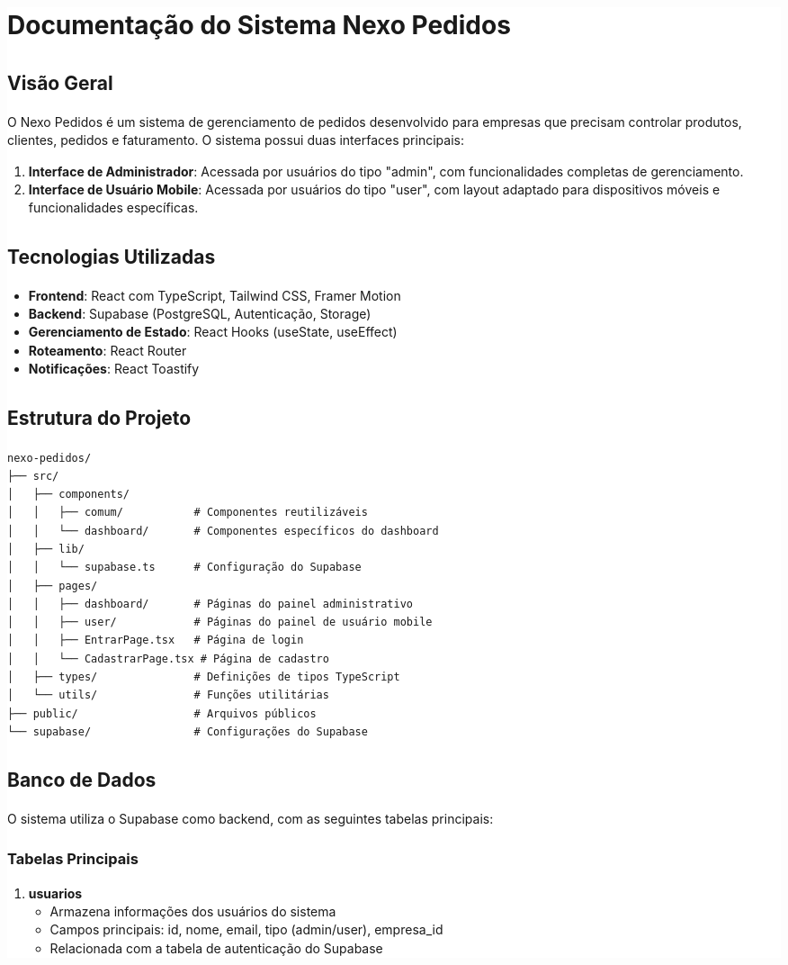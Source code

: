 # Documentação do Sistema Nexo Pedidos

## Visão Geral

O Nexo Pedidos é um sistema de gerenciamento de pedidos desenvolvido para empresas que precisam controlar produtos, clientes, pedidos e faturamento. O sistema possui duas interfaces principais:

1. **Interface de Administrador**: Acessada por usuários do tipo "admin", com funcionalidades completas de gerenciamento.
2. **Interface de Usuário Mobile**: Acessada por usuários do tipo "user", com layout adaptado para dispositivos móveis e funcionalidades específicas.

## Tecnologias Utilizadas

- **Frontend**: React com TypeScript, Tailwind CSS, Framer Motion
- **Backend**: Supabase (PostgreSQL, Autenticação, Storage)
- **Gerenciamento de Estado**: React Hooks (useState, useEffect)
- **Roteamento**: React Router
- **Notificações**: React Toastify

## Estrutura do Projeto

```
nexo-pedidos/
├── src/
│   ├── components/
│   │   ├── comum/           # Componentes reutilizáveis
│   │   └── dashboard/       # Componentes específicos do dashboard
│   ├── lib/
│   │   └── supabase.ts      # Configuração do Supabase
│   ├── pages/
│   │   ├── dashboard/       # Páginas do painel administrativo
│   │   ├── user/            # Páginas do painel de usuário mobile
│   │   ├── EntrarPage.tsx   # Página de login
│   │   └── CadastrarPage.tsx # Página de cadastro
│   ├── types/               # Definições de tipos TypeScript
│   └── utils/               # Funções utilitárias
├── public/                  # Arquivos públicos
└── supabase/                # Configurações do Supabase
```

## Banco de Dados

O sistema utiliza o Supabase como backend, com as seguintes tabelas principais:

### Tabelas Principais

1. **usuarios**
   - Armazena informações dos usuários do sistema
   - Campos principais: id, nome, email, tipo (admin/user), empresa_id
   - Relacionada com a tabela de autenticação do Supabase
